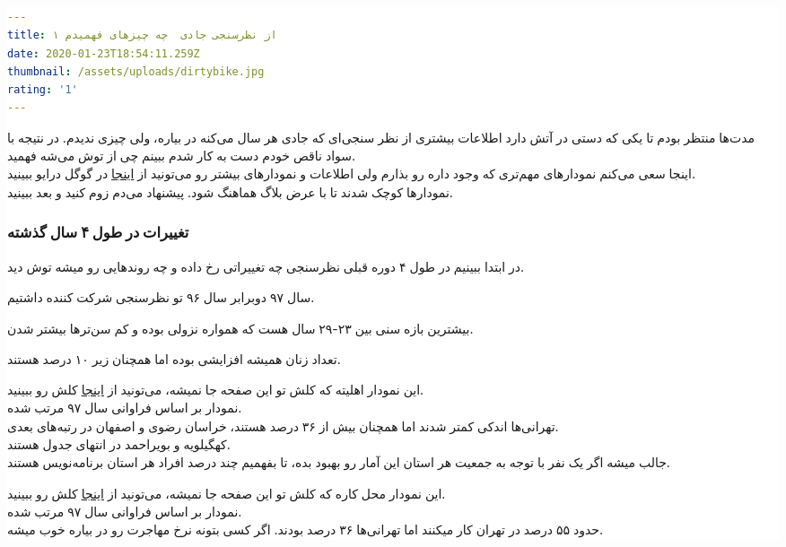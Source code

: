 ```yaml
---
title: از نظرسنجی جادی  چه چیزهای فهمیدم ۱
date: 2020-01-23T18:54:11.259Z
thumbnail: /assets/uploads/dirtybike.jpg
rating: '1'
---
```

مدت‌ها منتظر بودم تا یکی که دستی در آتش دارد اطلاعات بیشتری از نظر سنجی‌ای که جادی هر سال می‌کنه در بیاره، ولی چیزی ندیدم. در نتیجه با سواد ناقص خودم دست به کار شدم ببینم چی از توش می‌شه فهمید.  
اینجا سعی می‌کنم نمودارهای مهم‌تری که وجود داره رو بذارم ولی اطلاعات و نمودارهای بیشتر رو می‌تونید از [اینجا](https://docs.google.com/spreadsheets/d/14UBKqp9XQy_N2sOHLGe6EKcgoOwg8aPEiYJrlGhkrpI/edit?usp=sharing) در گوگل درایو ببینید.  
نمودارها کوچک شدند تا با عرض بلاگ هماهنگ شود. پیشنهاد می‌دم زوم کنید و بعد ببینید.

### تغییرات در طول ۴ سال گذشته
در ابتدا ببینیم در طول ۴ دوره قبلی نظرسنجی چه تغییراتی رخ داده و چه روندهایی رو میشه توش دید.

<iframe width="523.5769999999999" height="371" seamless frameborder="0" scrolling="no" src="https://docs.google.com/spreadsheets/d/e/2PACX-1vThXXntwMJ6c6SHotTBHChPl-Jp2_VOIiXcIKXta_a1dy43oYS05gBBUT2DgHI1oEOAcsnKSlj7JN4u/pubchart?oid=144308191&amp;format=interactive"></iframe>

سال ۹۷ دوبرابر سال ۹۶ تو نظرسنجی شرکت کننده داشتیم.

<iframe width="523.5769999999998" height="371" seamless frameborder="0" scrolling="no" src="https://docs.google.com/spreadsheets/d/e/2PACX-1vThXXntwMJ6c6SHotTBHChPl-Jp2_VOIiXcIKXta_a1dy43oYS05gBBUT2DgHI1oEOAcsnKSlj7JN4u/pubchart?oid=1463957288&amp;format=interactive"></iframe>

بیشترین بازه سنی بین ۲۳-۲۹ سال هست که همواره نزولی بوده و کم سن‌ترها بیشتر شدن.

<iframe width="523.577" height="385" seamless frameborder="0" scrolling="no" src="https://docs.google.com/spreadsheets/d/e/2PACX-1vThXXntwMJ6c6SHotTBHChPl-Jp2_VOIiXcIKXta_a1dy43oYS05gBBUT2DgHI1oEOAcsnKSlj7JN4u/pubchart?oid=820160384&amp;format=interactive"></iframe>

تعداد زنان همیشه افزایشی بوده اما همچنان زیر ۱۰ درصد هستند.


<iframe width="1204" height="601" seamless frameborder="0" scrolling="yes" src="https://docs.google.com/spreadsheets/d/e/2PACX-1vThXXntwMJ6c6SHotTBHChPl-Jp2_VOIiXcIKXta_a1dy43oYS05gBBUT2DgHI1oEOAcsnKSlj7JN4u/pubchart?oid=2118781929&amp;format=interactive"></iframe>

این نمودار اهلیته که کلش تو این صفحه جا نمیشه، می‌تونید از [اینجا](https://docs.google.com/spreadsheets/d/e/2PACX-1vThXXntwMJ6c6SHotTBHChPl-Jp2_VOIiXcIKXta_a1dy43oYS05gBBUT2DgHI1oEOAcsnKSlj7JN4u/pubchart?oid=2118781929&format=interactive) کلش رو ببینید.  
نمودار بر اساس فراوانی سال ۹۷ مرتب شده.  
تهرانی‌ها اندکی کمتر شدند اما همچنان بیش از ۳۶ درصد هستند، خراسان رضوی و اصفهان در رتبه‌های بعدی.  
کهگیلویه و بویراحمد در انتهای جدول هستند.  
جالب میشه اگر یک نفر با توجه به جمعیت هر استان این آمار رو بهبود بده، تا بفهمیم چند درصد افراد هر استان برنامه‌نویس هستند.

<iframe width="1099" height="596" seamless frameborder="0" scrolling="yes" src="https://docs.google.com/spreadsheets/d/e/2PACX-1vThXXntwMJ6c6SHotTBHChPl-Jp2_VOIiXcIKXta_a1dy43oYS05gBBUT2DgHI1oEOAcsnKSlj7JN4u/pubchart?oid=471571219&amp;format=interactive"></iframe>

این نمودار محل کاره که کلش تو این صفحه جا نمیشه، می‌تونید از [اینجا](https://docs.google.com/spreadsheets/d/e/2PACX-1vThXXntwMJ6c6SHotTBHChPl-Jp2_VOIiXcIKXta_a1dy43oYS05gBBUT2DgHI1oEOAcsnKSlj7JN4u/pubchart?oid=471571219&format=interactive) کلش رو ببینید.  
نمودار بر اساس فراوانی سال ۹۷ مرتب شده.  
حدود ۵۵ درصد در تهران کار میکنند اما تهرانی‌ها ۳۶ درصد بودند. اگر کسی بتونه نرخ مهاجرت رو در بیاره خوب میشه.
